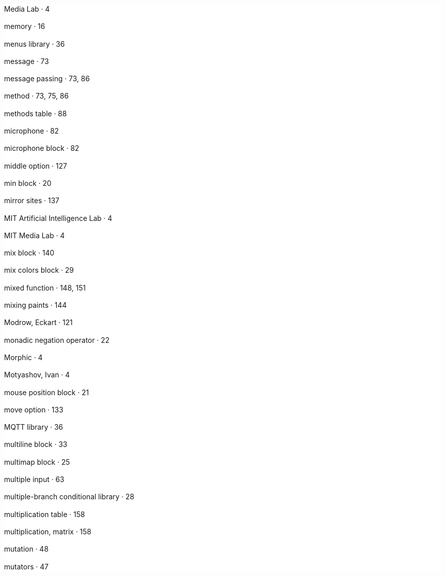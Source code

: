 Media Lab · 4

memory · 16

menus library · 36

message · 73

message passing · 73, 86

method · 73, 75, 86

methods table · 88

microphone · 82

microphone block · 82

middle option · 127

min block · 20

mirror sites · 137

MIT Artificial Intelligence Lab · 4

MIT Media Lab · 4

mix block · 140

mix colors block · 29

mixed function · 148, 151

mixing paints · 144

Modrow, Eckart · 121

monadic negation operator · 22

Morphic · 4

Motyashov, Ivan · 4

mouse position block · 21

move option · 133

MQTT library · 36

multiline block · 33

multimap block · 25

multiple input · 63

multiple-branch conditional library · 28

multiplication table · 158

multiplication, matrix · 158

mutation · 48

mutators · 47
